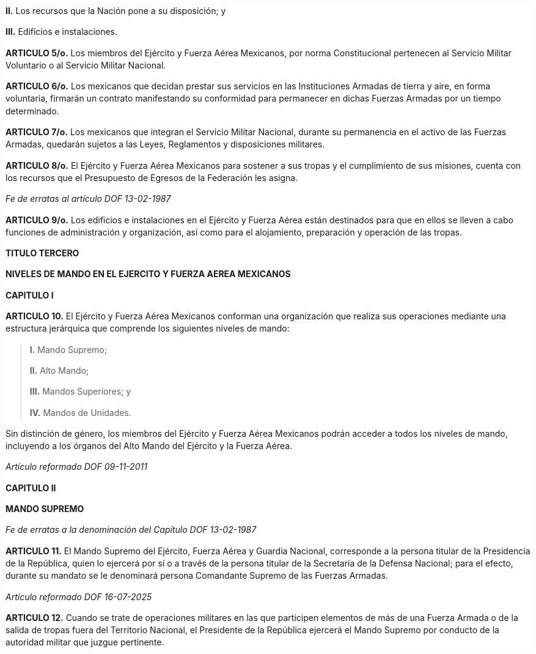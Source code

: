 **II.** Los recursos que la Nación pone a su disposición; y

**III.** Edificios e instalaciones.

**ARTICULO 5/o.** Los miembros del Ejército y Fuerza Aérea Mexicanos, por norma Constitucional pertenecen al Servicio Militar Voluntario o al Servicio Militar Nacional.

**ARTICULO 6/o.** Los mexicanos que decidan prestar sus servicios en las Instituciones Armadas de tierra y aire, en forma voluntaria, firmarán un contrato manifestando su conformidad para permanecer en dichas Fuerzas Armadas por un tiempo determinado.

**ARTICULO 7/o.** Los mexicanos que integran el Servicio Militar Nacional, durante su permanencia en el activo de las Fuerzas Armadas, quedarán sujetos a las Leyes, Reglamentos y disposiciones militares.

**ARTICULO 8/o.** El Ejército y Fuerza Aérea Mexicanos para sostener a sus tropas y el cumplimiento de sus misiones, cuenta con los recursos que el Presupuesto de Egresos de la Federación les asigna.

*Fe de erratas al artículo DOF 13-02-1987*

**ARTICULO 9/o.** Los edificios e instalaciones en el Ejército y Fuerza Aérea están destinados para que en ellos se lleven a cabo funciones de administración y organización, así como para el alojamiento, preparación y operación de las tropas.

**TITULO TERCERO**

**NIVELES DE MANDO EN EL EJERCITO Y FUERZA AEREA MEXICANOS**

**CAPITULO I**

**ARTICULO 10.** El Ejército y Fuerza Aérea Mexicanos conforman una organización que realiza sus operaciones mediante una estructura jerárquica que comprende los siguientes niveles de mando:

> **I.** Mando Supremo;
>
> **II.** Alto Mando;
>
> **III.** Mandos Superiores; y
>
> **IV.** Mandos de Unidades.

Sin distinción de género, los miembros del Ejército y Fuerza Aérea Mexicanos podrán acceder a todos los niveles de mando, incluyendo a los órganos del Alto Mando del Ejército y la Fuerza Aérea.

*Artículo reformado DOF 09-11-2011*

**CAPITULO II**

**MANDO SUPREMO**

*Fe de erratas a la denominación del Capítulo DOF 13-02-1987*

**ARTICULO 11.** El Mando Supremo del Ejército, Fuerza Aérea y Guardia Nacional, corresponde a la persona titular de la Presidencia de la República, quien lo ejercerá por sí o a través de la persona titular de la Secretaría de la Defensa Nacional; para el efecto, durante su mandato se le denominará persona Comandante Supremo de las Fuerzas Armadas.

*Artículo reformado DOF 16-07-2025*

**ARTICULO 12.** Cuando se trate de operaciones militares en las que participen elementos de más de una Fuerza Armada o de la salida de tropas fuera del Territorio Nacional, el Presidente de la República ejercerá el Mando Supremo por conducto de la autoridad militar que juzgue pertinente.
